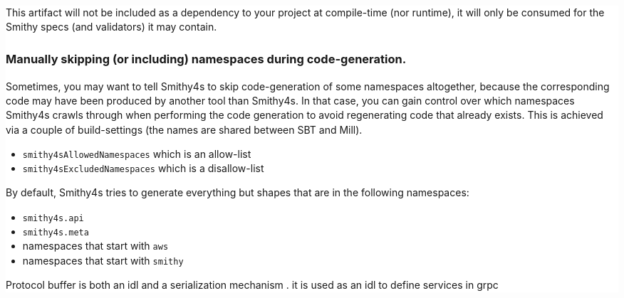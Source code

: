 This artifact will not be included as a dependency to your project at compile-time (nor runtime), it will only be consumed for the
Smithy specs (and validators) it may contain.


### Manually skipping (or including) namespaces during code-generation.

Sometimes, you may want to tell Smithy4s to skip code-generation of some namespaces altogether, because the corresponding code may have been produced by another tool than Smithy4s. In that case, you can gain control over which namespaces Smithy4s crawls through when performing the code generation to avoid regenerating code that already exists. This is achieved via a couple of build-settings (the names are shared between SBT and Mill).

* `smithy4sAllowedNamespaces` which is an allow-list
* `smithy4sExcludedNamespaces` which is a disallow-list

By default, Smithy4s tries to generate everything but shapes that are in the following namespaces:

* `smithy4s.api`
* `smithy4s.meta`
* namespaces that start with `aws`
* namespaces that start with `smithy`



Protocol buffer is both an idl and a serialization mechanism
. it is used as an idl to define services in grpc